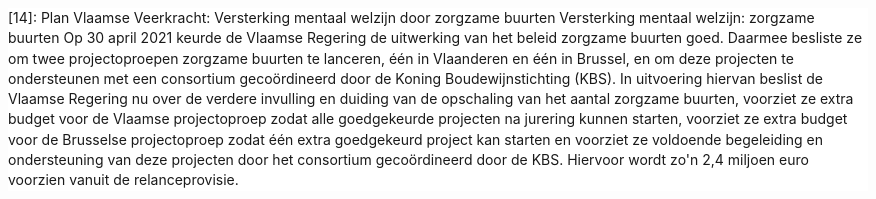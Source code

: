 \[14\]: Plan Vlaamse Veerkracht: Versterking mentaal welzijn door zorgzame buurten Versterking mentaal welzijn: zorgzame buurten  ​Op 30 april 2021 keurde de Vlaamse Regering de uitwerking van het beleid zorgzame buurten goed. Daarmee besliste ze om twee projectoproepen zorgzame buurten te lanceren, één in Vlaanderen en één in Brussel, en om deze projecten te ondersteunen met een consortium gecoördineerd door de Koning Boudewijnstichting (KBS). In uitvoering hiervan beslist de Vlaamse Regering nu over de verdere invulling en duiding van de   opschaling van het aantal zorgzame buurten, voorziet ze  extra budget voor de Vlaamse projectoproep  zodat alle goedgekeurde projecten na jurering kunnen starten, voorziet ze  extra budget voor de Brusselse projectoproep  zodat één extra goedgekeurd project kan starten en voorziet ze voldoende  begeleiding en ondersteuning van deze projecten door het consortium gecoördineerd door de KBS.  Hiervoor wordt zo'n  2,4 miljoen euro  voorzien vanuit de relanceprovisie.

